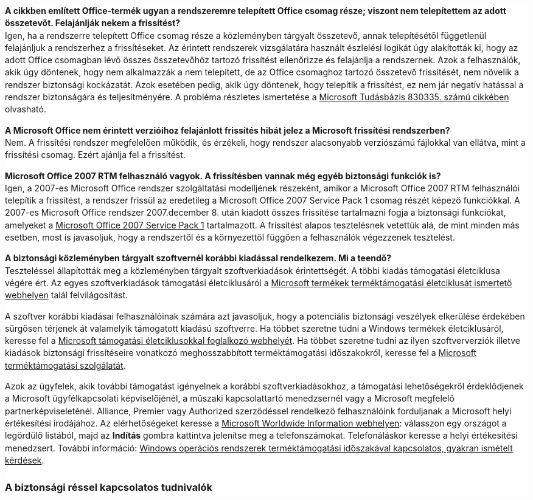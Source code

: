 **A cikkben említett Office-termék ugyan a rendszeremre telepített Office csomag része; viszont nem telepítettem az adott összetevőt. Felajánlják nekem a frissítést?**  
Igen, ha a rendszerre telepített Office csomag része a közleményben tárgyalt összetevő, annak telepítésétől függetlenül felajánljuk a rendszerhez a frissítéseket. Az érintett rendszerek vizsgálatára használt észlelési logikát úgy alakították ki, hogy az adott Office csomagban lévő összes összetevőhöz tartozó frissítést ellenőrizze és felajánlja a rendszernek. Azok a felhasználók, akik úgy döntenek, hogy nem alkalmazzák a nem telepített, de az Office csomaghoz tartozó összetevő frissítését, nem növelik a rendszer biztonsági kockázatát. Azok esetében pedig, akik úgy döntenek, hogy telepítik a frissítést, ez nem jár negatív hatással a rendszer biztonságára és teljesítményére. A probléma részletes ismertetése a [Microsoft Tudásbázis 830335. számú cikkében](http://support.microsoft.com/kb/830335) olvasható.

**A Microsoft Office nem érintett verzióihoz felajánlott frissítés hibát jelez a Microsoft frissítési rendszerben?**  
Nem. A frissítési rendszer megfelelően működik, és érzékeli, hogy rendszer alacsonyabb verziószámú fájlokkal van ellátva, mint a frissítési csomag. Ezért ajánlja fel a frissítést.

**Microsoft Office 2007 RTM felhasználó vagyok. A frissítésben vannak még egyéb biztonsági funkciók is?**  
Igen, a 2007-es Microsoft Office rendszer szolgáltatási modelljének részeként, amikor a Microsoft Office 2007 RTM felhasználói telepítik a frissítést, a rendszer frissül az eredetileg a Microsoft Office 2007 Service Pack 1 csomag részét képező funkciókkal. A 2007-es Microsoft Office rendszer 2007.december 8. után kiadott összes frissítése tartalmazni fogja a biztonsági funkciókat, amelyeket a [Microsoft Office 2007 Service Pack 1](http://www.microsoft.com/downloads/details.aspx?familyid=9ec51594-992c-4165-a997-25da01f388f5&displaylang=en) tartalmazott. A frissítést alapos tesztelésnek vetettük alá, de mint minden más esetben, most is javasoljuk, hogy a rendszertől és a környezettől függően a felhasználók végezzenek tesztelést.

**A biztonsági közleményben tárgyalt szoftvernél korábbi kiadással rendelkezem. Mi a teendő?**  
Teszteléssel állapították meg a közleményben tárgyalt szoftverkiadások érintettségét. A többi kiadás támogatási életciklusa végére ért. Az egyes szoftverkiadások támogatási életciklusáról a [Microsoft termékek terméktámogatási életciklusát ismertető webhelyen](http://go.microsoft.com/fwlink/?linkid=21742) talál felvilágosítást.

A szoftver korábbi kiadásai felhasználóinak számára azt javasoljuk, hogy a potenciális biztonsági veszélyek elkerülése érdekében sürgősen térjenek át valamelyik támogatott kiadású szoftverre. Ha többet szeretne tudni a Windows termékek életciklusáról, keresse fel a [Microsoft támogatási életciklusokkal foglalkozó webhelyét](http://go.microsoft.com/fwlink/?linkid=21742). Ha többet szeretne tudni az ilyen szoftververziók illetve kiadások biztonsági frissítéseire vonatkozó meghosszabbított terméktámogatási időszakokról, keresse fel a [Microsoft terméktámogatási szolgálatát](http://go.microsoft.com/fwlink/?linkid=33328).

Azok az ügyfelek, akik további támogatást igényelnek a korábbi szoftverkiadásokhoz, a támogatási lehetőségekről érdeklődjenek a Microsoft ügyfélkapcsolati képviselőjénél, a műszaki kapcsolattartó menedzsernél vagy a Microsoft megfelelő partnerképviseleténél. Alliance, Premier vagy Authorized szerződéssel rendelkező felhasználóink forduljanak a Microsoft helyi értékesítési irodájához. Az elérhetőségeket keresse a [Microsoft Worldwide Information webhelyen](http://go.microsoft.com/fwlink/?linkid=33329): válasszon egy országot a legördülő listából, majd az **Indítás** gombra kattintva jelenítse meg a telefonszámokat. Telefonáláskor keresse a helyi értékesítési menedzsert. További információ: [Windows operációs rendszerek terméktámogatási időszakával kapcsolatos, gyakran ismételt kérdések](http://go.microsoft.com/fwlink/?linkid=33330).

### A biztonsági réssel kapcsolatos tudnivalók
